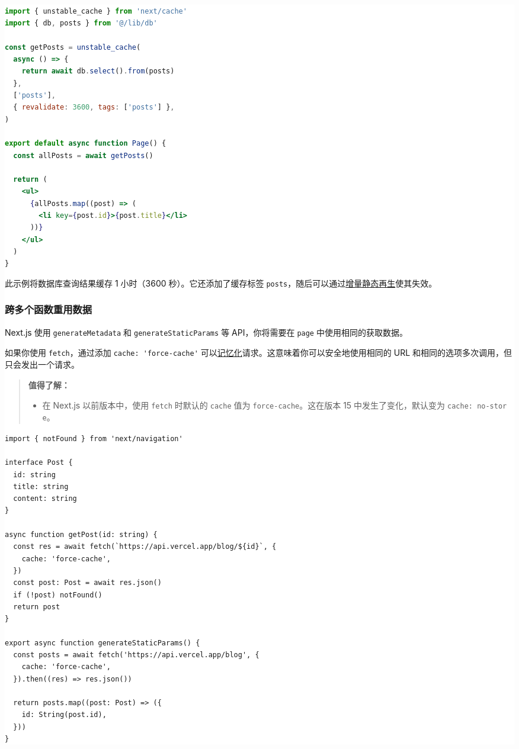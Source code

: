 ```jsx switcher
import { unstable_cache } from 'next/cache'
import { db, posts } from '@/lib/db'

const getPosts = unstable_cache(
  async () => {
    return await db.select().from(posts)
  },
  ['posts'],
  { revalidate: 3600, tags: ['posts'] },
)

export default async function Page() {
  const allPosts = await getPosts()

  return (
    <ul>
      {allPosts.map((post) => (
        <li key={post.id}>{post.title}</li>
      ))}
    </ul>
  )
}
```

此示例将数据库查询结果缓存 1 小时（3600 秒）。它还添加了缓存标签 `posts`，随后可以通过[增量静态再生](/docs/nextjs-cn/app/building-your-application/data-fetching/incremental-static-regeneration)使其失效。

### 跨多个函数重用数据

Next.js 使用 `generateMetadata` 和 `generateStaticParams` 等 API，你将需要在 `page` 中使用相同的获取数据。

如果你使用 `fetch`，通过添加 `cache: 'force-cache'` 可以[记忆化](/docs/nextjs-cn/app/deep-dive/caching#request-memoization)请求。这意味着你可以安全地使用相同的 URL 和相同的选项多次调用，但只会发出一个请求。

> **值得了解：**
>
> - 在 Next.js 以前版本中，使用 `fetch` 时默认的 `cache` 值为 `force-cache`。这在版本 15 中发生了变化，默认变为 `cache: no-store`。

```tsx switcher
import { notFound } from 'next/navigation'

interface Post {
  id: string
  title: string
  content: string
}

async function getPost(id: string) {
  const res = await fetch(`https://api.vercel.app/blog/${id}`, {
    cache: 'force-cache',
  })
  const post: Post = await res.json()
  if (!post) notFound()
  return post
}

export async function generateStaticParams() {
  const posts = await fetch('https://api.vercel.app/blog', {
    cache: 'force-cache',
  }).then((res) => res.json())

  return posts.map((post: Post) => ({
    id: String(post.id),
  }))
}
```